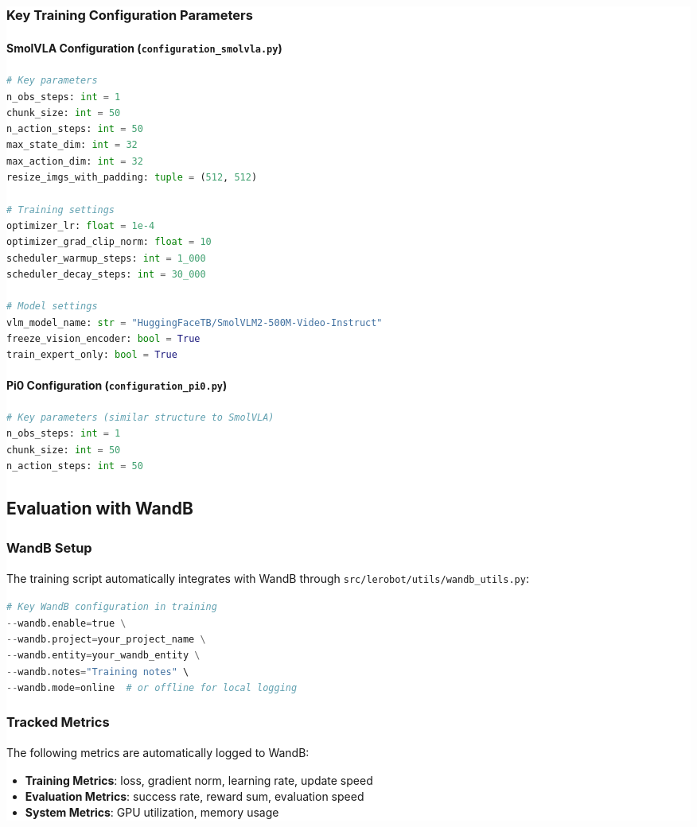 ### Key Training Configuration Parameters

#### SmolVLA Configuration (`configuration_smolvla.py`)
```python
# Key parameters
n_obs_steps: int = 1
chunk_size: int = 50
n_action_steps: int = 50
max_state_dim: int = 32
max_action_dim: int = 32
resize_imgs_with_padding: tuple = (512, 512)

# Training settings
optimizer_lr: float = 1e-4
optimizer_grad_clip_norm: float = 10
scheduler_warmup_steps: int = 1_000
scheduler_decay_steps: int = 30_000

# Model settings
vlm_model_name: str = "HuggingFaceTB/SmolVLM2-500M-Video-Instruct"
freeze_vision_encoder: bool = True
train_expert_only: bool = True
```

#### Pi0 Configuration (`configuration_pi0.py`)
```python
# Key parameters (similar structure to SmolVLA)
n_obs_steps: int = 1
chunk_size: int = 50
n_action_steps: int = 50
```

## Evaluation with WandB

### WandB Setup

The training script automatically integrates with WandB through `src/lerobot/utils/wandb_utils.py`:

```python
# Key WandB configuration in training
--wandb.enable=true \
--wandb.project=your_project_name \
--wandb.entity=your_wandb_entity \
--wandb.notes="Training notes" \
--wandb.mode=online  # or offline for local logging
```

### Tracked Metrics

The following metrics are automatically logged to WandB:
- **Training Metrics**: loss, gradient norm, learning rate, update speed
- **Evaluation Metrics**: success rate, reward sum, evaluation speed
- **System Metrics**: GPU utilization, memory usage
